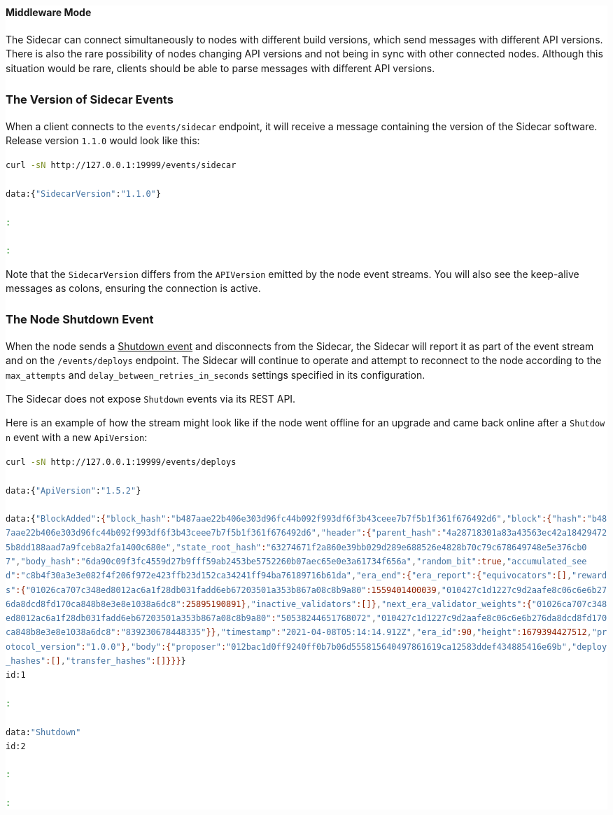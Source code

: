 #### Middleware Mode

The Sidecar can connect simultaneously to nodes with different build versions, which send messages with different API versions. There is also the rare possibility of nodes changing API versions and not being in sync with other connected nodes. Although this situation would be rare, clients should be able to parse messages with different API versions.

### The Version of Sidecar Events

When a client connects to the `events/sidecar` endpoint, it will receive a message containing the version of the Sidecar software. Release version `1.1.0` would look like this:

```bash
curl -sN http://127.0.0.1:19999/events/sidecar

data:{"SidecarVersion":"1.1.0"}

:

:

```

Note that the `SidecarVersion` differs from the `APIVersion` emitted by the node event streams. You will also see the keep-alive messages as colons, ensuring the connection is active.

### The Node Shutdown Event

When the node sends a [Shutdown event](./node-events.md#shutdown-events) and disconnects from the Sidecar, the Sidecar will report it as part of the event stream and on the `/events/deploys` endpoint. The Sidecar will continue to operate and attempt to reconnect to the node according to the `max_attempts` and `delay_between_retries_in_seconds` settings specified in its configuration.

The Sidecar does not expose `Shutdown` events via its REST API. 

Here is an example of how the stream might look like if the node went offline for an upgrade and came back online after a `Shutdown` event with a new `ApiVersion`:

```bash
curl -sN http://127.0.0.1:19999/events/deploys

data:{"ApiVersion":"1.5.2"}

data:{"BlockAdded":{"block_hash":"b487aae22b406e303d96fc44b092f993df6f3b43ceee7b7f5b1f361f676492d6","block":{"hash":"b487aae22b406e303d96fc44b092f993df6f3b43ceee7b7f5b1f361f676492d6","header":{"parent_hash":"4a28718301a83a43563ec42a184294725b8dd188aad7a9fceb8a2fa1400c680e","state_root_hash":"63274671f2a860e39bb029d289e688526e4828b70c79c678649748e5e376cb07","body_hash":"6da90c09f3fc4559d27b9fff59ab2453be5752260b07aec65e0e3a61734f656a","random_bit":true,"accumulated_seed":"c8b4f30a3e3e082f4f206f972e423ffb23d152ca34241ff94ba76189716b61da","era_end":{"era_report":{"equivocators":[],"rewards":{"01026ca707c348ed8012ac6a1f28db031fadd6eb67203501a353b867a08c8b9a80":1559401400039,"010427c1d1227c9d2aafe8c06c6e6b276da8dcd8fd170ca848b8e3e8e1038a6dc8":25895190891},"inactive_validators":[]},"next_era_validator_weights":{"01026ca707c348ed8012ac6a1f28db031fadd6eb67203501a353b867a08c8b9a80":"50538244651768072","010427c1d1227c9d2aafe8c06c6e6b276da8dcd8fd170ca848b8e3e8e1038a6dc8":"839230678448335"}},"timestamp":"2021-04-08T05:14:14.912Z","era_id":90,"height":1679394427512,"protocol_version":"1.0.0"},"body":{"proposer":"012bac1d0ff9240ff0b7b06d555815640497861619ca12583ddef434885416e69b","deploy_hashes":[],"transfer_hashes":[]}}}}
id:1

:

data:"Shutdown"
id:2

:

:

```